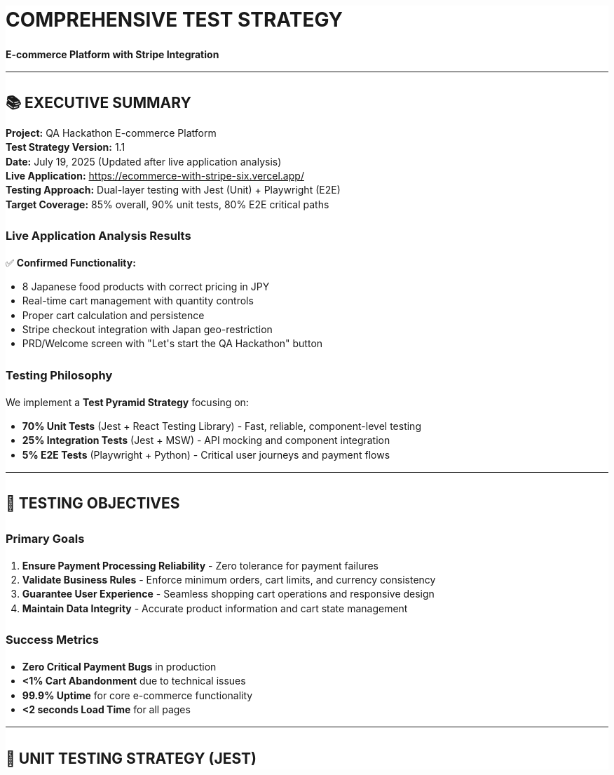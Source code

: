 # COMPREHENSIVE TEST STRATEGY
**E-commerce Platform with Stripe Integration**

---

## 📚 EXECUTIVE SUMMARY

**Project:** QA Hackathon E-commerce Platform  
**Test Strategy Version:** 1.1  
**Date:** July 19, 2025 (Updated after live application analysis)  
**Live Application:** https://ecommerce-with-stripe-six.vercel.app/  
**Testing Approach:** Dual-layer testing with Jest (Unit) + Playwright (E2E)  
**Target Coverage:** 85% overall, 90% unit tests, 80% E2E critical paths  

### Live Application Analysis Results
✅ **Confirmed Functionality:**
- 8 Japanese food products with correct pricing in JPY
- Real-time cart management with quantity controls
- Proper cart calculation and persistence
- Stripe checkout integration with Japan geo-restriction
- PRD/Welcome screen with "Let's start the QA Hackathon" button

### Testing Philosophy
We implement a **Test Pyramid Strategy** focusing on:
- **70% Unit Tests** (Jest + React Testing Library) - Fast, reliable, component-level testing
- **25% Integration Tests** (Jest + MSW) - API mocking and component integration
- **5% E2E Tests** (Playwright + Python) - Critical user journeys and payment flows

---

## 🎯 TESTING OBJECTIVES

### Primary Goals
1. **Ensure Payment Processing Reliability** - Zero tolerance for payment failures
2. **Validate Business Rules** - Enforce minimum orders, cart limits, and currency consistency
3. **Guarantee User Experience** - Seamless shopping cart operations and responsive design
4. **Maintain Data Integrity** - Accurate product information and cart state management

### Success Metrics
- **Zero Critical Payment Bugs** in production
- **<1% Cart Abandonment** due to technical issues
- **99.9% Uptime** for core e-commerce functionality
- **<2 seconds Load Time** for all pages

---

## 🧪 UNIT TESTING STRATEGY (JEST)
